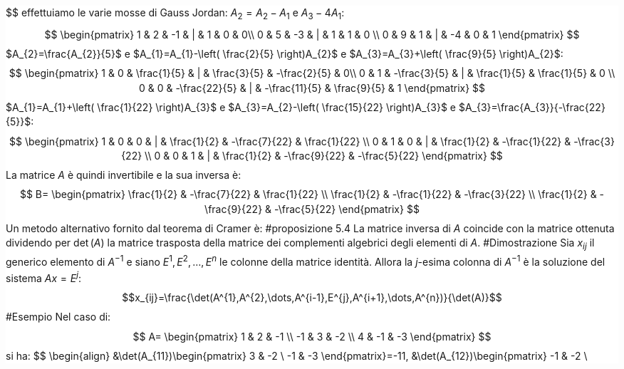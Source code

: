 $$
effettuiamo le varie mosse di Gauss Jordan:
$A_{2}=A_{2}-A_{1}$ e $A_{3}-4A_{1}$:
$$
\begin{pmatrix}
1 & 2 & -1  & | & 1 & 0 & 0\\
0 & 5 & -3  & | & 1 & 1 & 0 \\
0 & 9 & 1 &   | & -4 & 0 & 1
\end{pmatrix}
$$
$A_{2}=\frac{A_{2}}{5}$ e $A_{1}=A_{1}-\left( \frac{2}{5} \right)A_{2}$ e $A_{3}=A_{3}+\left( \frac{9}{5} \right)A_{2}$:
$$
\begin{pmatrix}
1 & 0 & \frac{1}{5}  & | & \frac{3}{5} & -\frac{2}{5} & 0\\
0 & 1 & -\frac{3}{5}  & | & \frac{1}{5} & \frac{1}{5} & 0 \\
0 & 0 & -\frac{22}{5} &   | & -\frac{11}{5} & \frac{9}{5} & 1
\end{pmatrix}
$$
$A_{1}=A_{1}+\left( \frac{1}{22} \right)A_{3}$ e $A_{3}=A_{2}-\left( \frac{15}{22} \right)A_{3}$ e $A_{3}=\frac{A_{3}}{-\frac{22}{5}}$:
$$
\begin{pmatrix}
1 & 0 & 0  & | & \frac{1}{2} & -\frac{7}{22} & \frac{1}{22} \\
0 & 1 & 0  & | & \frac{1}{2} & -\frac{1}{22} & -\frac{3}{22} \\
0 & 0 & 1 &   | & \frac{1}{2} & -\frac{9}{22} & -\frac{5}{22}
\end{pmatrix}
$$
La matrice $A$ è quindi invertibile e la sua inversa è:
$$
B=
\begin{pmatrix}
\frac{1}{2} & -\frac{7}{22} & \frac{1}{22} \\
\frac{1}{2} & -\frac{1}{22} & -\frac{3}{22} \\
\frac{1}{2} & -\frac{9}{22} & -\frac{5}{22}
\end{pmatrix}
$$
Un metodo alternativo fornito dal teorema di Cramer è:
#proposizione 5.4
La matrice inversa di $A$ coincide con la matrice ottenuta dividendo per $\det(A)$ la matrice trasposta della matrice dei complementi algebrici degli elementi di $A$.
#Dimostrazione 
Sia $x_{ij}$ il generico elemento di $A^{-1}$ e siano $E^{1},E^{2},\dots,E^{n}$ le colonne della matrice identità. Allora la $j$-esima colonna di $A^{-1}$ è la soluzione del sistema $Ax=E^{j}$:
$$x_{ij}=\frac{\det(A^{1},A^{2},\dots,A^{i-1},E^{j},A^{i+1},\dots,A^{n})}{\det(A)}$$
#Esempio 
Nel caso di:
$$
A=
\begin{pmatrix}
1 & 2 & -1 \\
-1 & 3 & -2 \\
4 & -1 & -3
\end{pmatrix}
$$
si ha:
$$
\begin{align}
&\det(A_{11})\begin{pmatrix}
3 & -2 \\
-1 & -3
\end{pmatrix}=-11,
&\det(A_{12})\begin{pmatrix}
-1 & -2 \\
